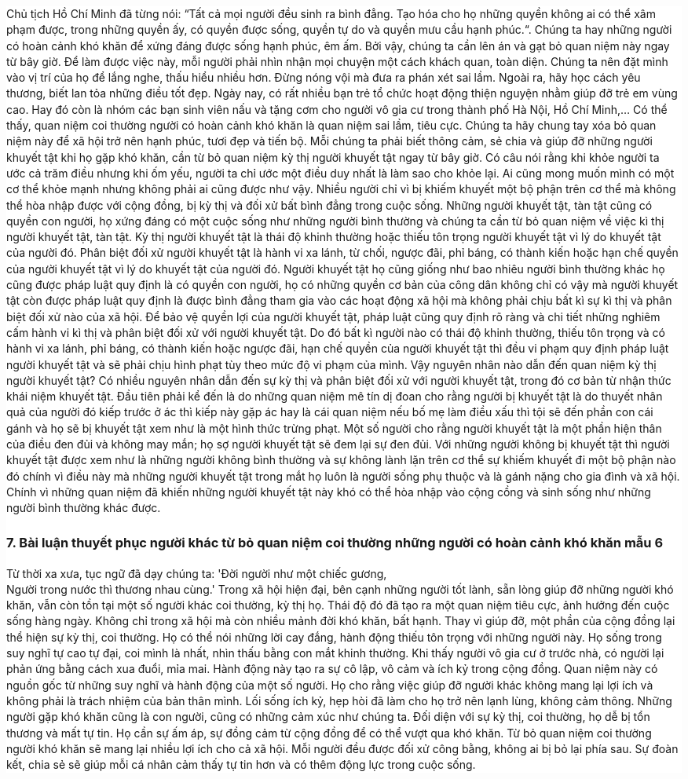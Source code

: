 Chủ tịch Hồ Chí Minh đã từng nói: “Tất cả mọi người đều sinh ra bình đẳng. Tạo hóa cho họ những quyền không ai có thể xâm phạm được, trong những quyền ấy, có quyền được sống, quyền tự do và quyền mưu cầu hạnh phúc.“. Chúng ta hay những người có hoàn cảnh khó khăn để xứng đáng được sống hạnh phúc, êm ấm. Bởi vậy, chúng ta cần lên án và gạt bỏ quan niệm này ngay từ bây giờ. Để làm được việc này, mỗi người phải nhìn nhận mọi chuyện một cách khách quan, toàn diện. Chúng ta nên đặt mình vào vị trí của họ để lắng nghe, thấu hiểu nhiều hơn. Đừng nóng vội mà đưa ra phán xét sai lầm. Ngoài ra, hãy học cách yêu thương, biết lan tỏa những điều tốt đẹp. Ngày nay, có rất nhiều bạn trẻ tổ chức hoạt động thiện nguyện nhằm giúp đỡ trẻ em vùng cao. Hay đó còn là nhóm các bạn sinh viên nấu và tặng cơm cho người vô gia cư trong thành phố Hà Nội, Hồ Chí Minh,…
Có thể thấy, quan niệm coi thường người có hoàn cảnh khó khăn là quan niệm sai lầm, tiêu cực. Chúng ta hãy chung tay xóa bỏ quan niệm này để xã hội trở nên hạnh phúc, tươi đẹp và tiến bộ.
Mỗi chúng ta phải biết thông cảm, sẻ chia và giúp đỡ những người khuyết tật khi họ gặp khó khăn, cần từ bỏ quan niệm kỳ thị người khuyết tật ngay từ bây giờ.
Có câu nói rằng khi khỏe người ta ước cả trăm điều nhưng khi ốm yếu, người ta chỉ ước một điều duy nhất là làm sao cho khỏe lại. Ai cũng mong muốn mình có một cơ thể khỏe mạnh nhưng không phải ai cũng được như vậy. Nhiều người chỉ vì bị khiếm khuyết một bộ phận trên cơ thể mà không thể hòa nhập được với cộng đồng, bị kỳ thị và đối xử bất bình đẳng trong cuộc sống. Những người khuyết tật, tàn tật cũng có quyền con người, họ xứng đáng có một cuộc sống như những người bình thường và chúng ta cần từ bỏ quan niệm về việc kì thị người khuyết tật, tàn tật.
Kỳ thị người khuyết tật là thái độ khinh thường hoặc thiếu tôn trọng người khuyết tật vì lý do khuyết tật của người đó. Phân biệt đối xử người khuyết tật là hành vi xa lánh, từ chối, ngược đãi, phỉ báng, có thành kiến hoặc hạn chế quyền của người khuyết tật vì lý do khuyết tật của người đó. Người khuyết tật họ cũng giống như bao nhiêu người bình thường khác họ cũng được pháp luật quy định là có quyền con người, họ có những quyền cơ bản của công dân không chỉ có vậy mà người khuyết tật còn được pháp luật quy định là được bình đẳng tham gia vào các hoạt động xã hội mà không phải chịu bất kì sự kì thị và phân biệt đối xử nào của xã hội. Để bảo vệ quyền lợi của người khuyết tật, pháp luật cũng quy định rõ ràng và chi tiết những nghiêm cấm hành vi kì thị và phân biệt đối xử với người khuyết tật. Do đó bất kì người nào có thái độ khinh thường, thiếu tôn trọng và có hành vi xa lánh, phỉ báng, có thành kiến hoặc ngược đãi, hạn chế quyền của người khuyết tật thì đều vi phạm quy định pháp luật người khuyết tật và sẽ phải chịu hình phạt tùy theo mức độ vi phạm của mình.
Vậy nguyên nhân nào dẫn đến quan niệm kỳ thị người khuyết tật? Có nhiều nguyên nhân dẫn đến sự kỳ thị và phân biệt đối xử với người khuyết tật, trong đó cơ bản từ nhận thức khái niệm khuyết tật. Đầu tiên phải kể đến là do những quan niệm mê tín dị đoan cho rằng người bị khuyết tật là do thuyết nhân quả của người đó kiếp trước ở ác thì kiếp này gặp ác hay là cái quan niệm nếu bố mẹ làm điều xấu thì tội sẽ đến phần con cái gánh và họ sẽ bị khuyết tật xem như là một hình thức trừng phạt.
Một số người cho rằng người khuyết tật là một phần hiện thân của điều đen đủi và không may mắn; họ sợ người khuyết tật sẽ đem lại sự đen đủi. Với những người không bị khuyết tật thì người khuyết tật được xem như là những người không bình thường và sự không lành lặn trên cơ thể sự khiếm khuyết đi một bộ phận nào đó chính vì điều này mà những người khuyết tật trong mắt họ luôn là người sống phụ thuộc và là gánh nặng cho gia đình và xã hội. Chính vì những quan niệm đã khiến những người khuyết tật này khó có thể hòa nhập vào cộng cồng và sinh sống như những người bình thường khác được.
### 7\. Bài luận thuyết phục người khác từ bỏ quan niệm coi thường những người có hoàn cảnh khó khăn mẫu 6
Từ thời xa xưa, tục ngữ đã dạy chúng ta:
'Đời người như một chiếc gương,  
Người trong nước thì thương nhau cùng.'
Trong xã hội hiện đại, bên cạnh những người tốt lành, sẵn lòng giúp đỡ những người khó khăn, vẫn còn tồn tại một số người khác coi thường, kỳ thị họ. Thái độ đó đã tạo ra một quan niệm tiêu cực, ảnh hưởng đến cuộc sống hàng ngày.
Không chỉ trong xã hội mà còn nhiều mảnh đời khó khăn, bất hạnh. Thay vì giúp đỡ, một phần của cộng đồng lại thể hiện sự kỳ thị, coi thường. Họ có thể nói những lời cay đắng, hành động thiếu tôn trọng với những người này. Họ sống trong suy nghĩ tự cao tự đại, coi mình là nhất, nhìn thấu bằng con mắt khinh thường. Khi thấy người vô gia cư ở trước nhà, có người lại phản ứng bằng cách xua đuổi, mỉa mai. Hành động này tạo ra sự cô lập, vô cảm và ích kỷ trong cộng đồng.
Quan niệm này có nguồn gốc từ những suy nghĩ và hành động của một số người. Họ cho rằng việc giúp đỡ người khác không mang lại lợi ích và không phải là trách nhiệm của bản thân mình. Lối sống ích kỷ, hẹp hòi đã làm cho họ trở nên lạnh lùng, không cảm thông.
Những người gặp khó khăn cũng là con người, cũng có những cảm xúc như chúng ta. Đối diện với sự kỳ thị, coi thường, họ dễ bị tổn thương và mất tự tin. Họ cần sự ấm áp, sự đồng cảm từ cộng đồng để có thể vượt qua khó khăn.
Từ bỏ quan niệm coi thường người khó khăn sẽ mang lại nhiều lợi ích cho cả xã hội. Mỗi người đều được đối xử công bằng, không ai bị bỏ lại phía sau. Sự đoàn kết, chia sẻ sẽ giúp mỗi cá nhân cảm thấy tự tin hơn và có thêm động lực trong cuộc sống.